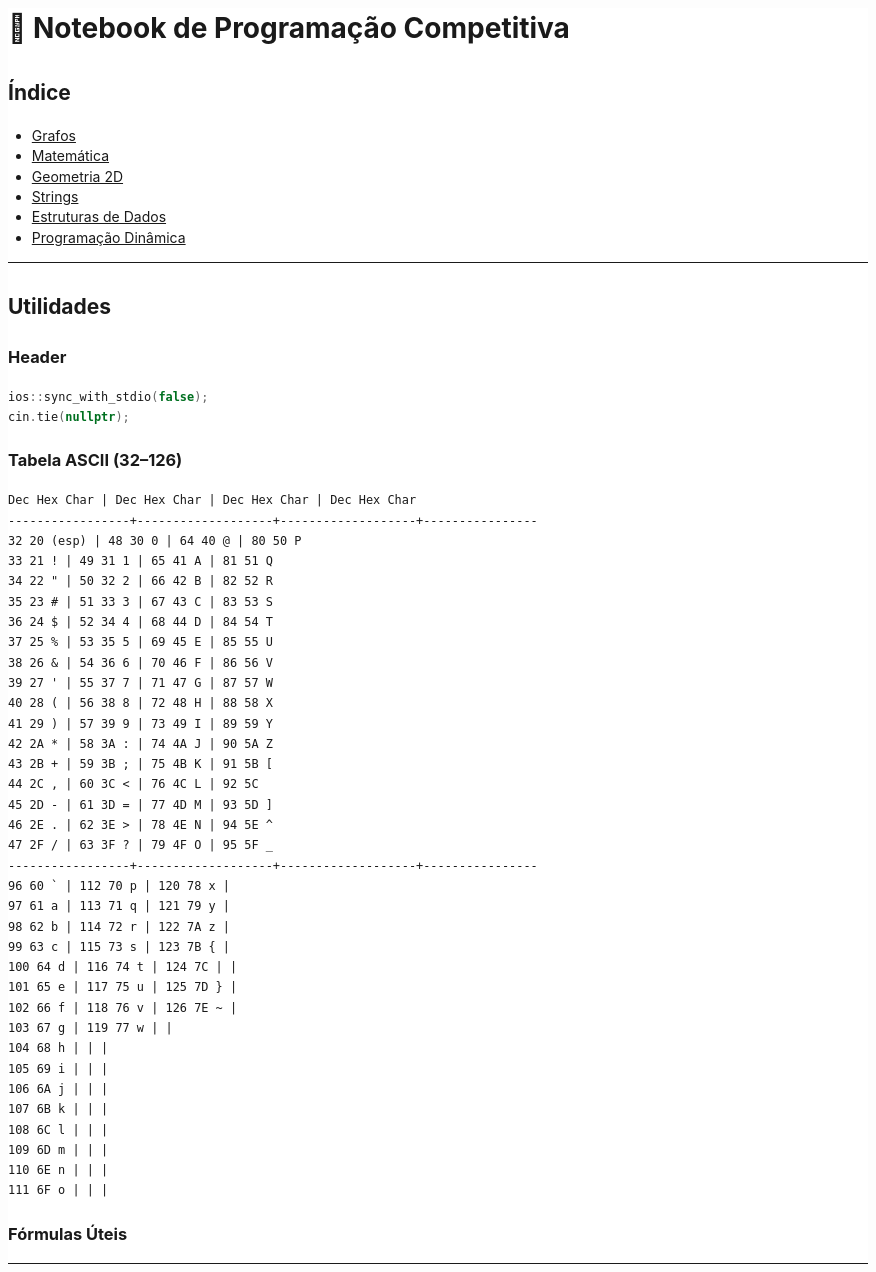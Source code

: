 # 📘 Notebook de Programação Competitiva

## Índice
- [Grafos](#grafos)
- [Matemática](#matemática)
- [Geometria 2D](#geometria-2d)
- [Strings](#strings)
- [Estruturas de Dados](#estruturas-de-dados)
- [Programação Dinâmica](#programação-dinâmica)

---

## Utilidades

### Header
```cpp
ios::sync_with_stdio(false);
cin.tie(nullptr);
```
### Tabela ASCII (32–126)
```
Dec Hex Char | Dec Hex Char | Dec Hex Char | Dec Hex Char
-----------------+-------------------+-------------------+----------------
32 20 (esp) | 48 30 0 | 64 40 @ | 80 50 P
33 21 ! | 49 31 1 | 65 41 A | 81 51 Q
34 22 " | 50 32 2 | 66 42 B | 82 52 R
35 23 # | 51 33 3 | 67 43 C | 83 53 S
36 24 $ | 52 34 4 | 68 44 D | 84 54 T
37 25 % | 53 35 5 | 69 45 E | 85 55 U
38 26 & | 54 36 6 | 70 46 F | 86 56 V
39 27 ' | 55 37 7 | 71 47 G | 87 57 W
40 28 ( | 56 38 8 | 72 48 H | 88 58 X
41 29 ) | 57 39 9 | 73 49 I | 89 59 Y
42 2A * | 58 3A : | 74 4A J | 90 5A Z
43 2B + | 59 3B ; | 75 4B K | 91 5B [
44 2C , | 60 3C < | 76 4C L | 92 5C
45 2D - | 61 3D = | 77 4D M | 93 5D ]
46 2E . | 62 3E > | 78 4E N | 94 5E ^
47 2F / | 63 3F ? | 79 4F O | 95 5F _
-----------------+-------------------+-------------------+----------------
96 60 ` | 112 70 p | 120 78 x |
97 61 a | 113 71 q | 121 79 y |
98 62 b | 114 72 r | 122 7A z |
99 63 c | 115 73 s | 123 7B { |
100 64 d | 116 74 t | 124 7C | |
101 65 e | 117 75 u | 125 7D } |
102 66 f | 118 76 v | 126 7E ~ |
103 67 g | 119 77 w | |
104 68 h | | |
105 69 i | | |
106 6A j | | |
107 6B k | | |
108 6C l | | |
109 6D m | | |
110 6E n | | |
111 6F o | | |
```
### Fórmulas Úteis
---
